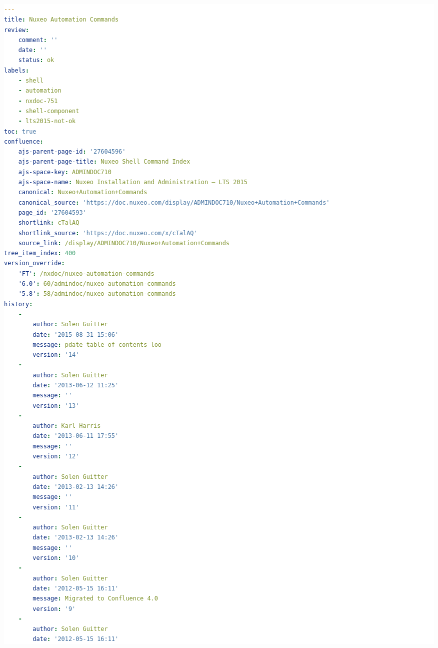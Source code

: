 ```yaml
---
title: Nuxeo Automation Commands
review:
    comment: ''
    date: ''
    status: ok
labels:
    - shell
    - automation
    - nxdoc-751
    - shell-component
    - lts2015-not-ok
toc: true
confluence:
    ajs-parent-page-id: '27604596'
    ajs-parent-page-title: Nuxeo Shell Command Index
    ajs-space-key: ADMINDOC710
    ajs-space-name: Nuxeo Installation and Administration — LTS 2015
    canonical: Nuxeo+Automation+Commands
    canonical_source: 'https://doc.nuxeo.com/display/ADMINDOC710/Nuxeo+Automation+Commands'
    page_id: '27604593'
    shortlink: cTalAQ
    shortlink_source: 'https://doc.nuxeo.com/x/cTalAQ'
    source_link: /display/ADMINDOC710/Nuxeo+Automation+Commands
tree_item_index: 400
version_override:
    'FT': /nxdoc/nuxeo-automation-commands
    '6.0': 60/admindoc/nuxeo-automation-commands
    '5.8': 58/admindoc/nuxeo-automation-commands
history:
    -
        author: Solen Guitter
        date: '2015-08-31 15:06'
        message: pdate table of contents loo
        version: '14'
    -
        author: Solen Guitter
        date: '2013-06-12 11:25'
        message: ''
        version: '13'
    -
        author: Karl Harris
        date: '2013-06-11 17:55'
        message: ''
        version: '12'
    -
        author: Solen Guitter
        date: '2013-02-13 14:26'
        message: ''
        version: '11'
    -
        author: Solen Guitter
        date: '2013-02-13 14:26'
        message: ''
        version: '10'
    -
        author: Solen Guitter
        date: '2012-05-15 16:11'
        message: Migrated to Confluence 4.0
        version: '9'
    -
        author: Solen Guitter
        date: '2012-05-15 16:11'
```